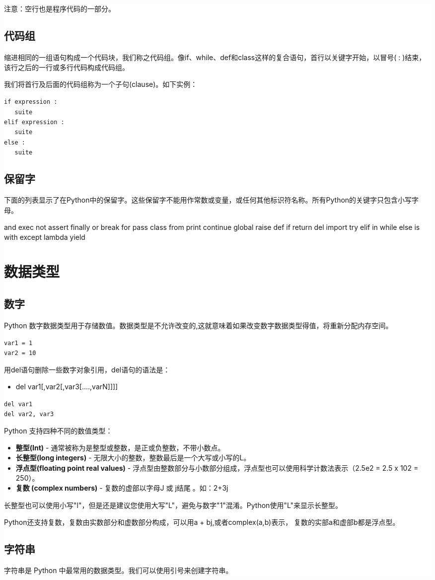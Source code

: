 注意：空行也是程序代码的一部分。

## 代码组
缩进相同的一组语句构成一个代码块，我们称之代码组。像if、while、def和class这样的复合语句，首行以关键字开始，以冒号( : )结束，该行之后的一行或多行代码构成代码组。

我们将首行及后面的代码组称为一个子句(clause)。如下实例：

```
if expression : 
   suite 
elif expression :  
   suite  
else :  
   suite 
```

## 保留字
下面的列表显示了在Python中的保留字。这些保留字不能用作常数或变量，或任何其他标识符名称。所有Python的关键字只包含小写字母。

and exec not assert finally or break for pass class from print continue global raise def if return del import try elif in while else is with except lambda yield

# 数据类型
## 数字
Python 数字数据类型用于存储数值。数据类型是不允许改变的,这就意味着如果改变数字数据类型得值，将重新分配内存空间。

```
var1 = 1
var2 = 10
```

用del语句删除一些数字对象引用，del语句的语法是：

- del var1[,var2[,var3[....,varN]]]]

```
del var1
del var2, var3
```

Python 支持四种不同的数值类型：

* **整型(Int)** - 通常被称为是整型或整数，是正或负整数，不带小数点。
* **长整型(long integers)** - 无限大小的整数，整数最后是一个大写或小写的L。
* **浮点型(floating point real values)** - 浮点型由整数部分与小数部分组成，浮点型也可以使用科学计数法表示（2.5e2 = 2.5 x 102 = 250）。
* **复数 (complex numbers)** - 复数的虚部以字母J 或 j结尾 。如：2+3j

长整型也可以使用小写"l"，但是还是建议您使用大写"L"，避免与数字"1"混淆。Python使用"L"来显示长整型。

Python还支持复数，复数由实数部分和虚数部分构成，可以用a + bj,或者complex(a,b)表示， 复数的实部a和虚部b都是浮点型。

## 字符串
字符串是 Python 中最常用的数据类型。我们可以使用引号来创建字符串。

